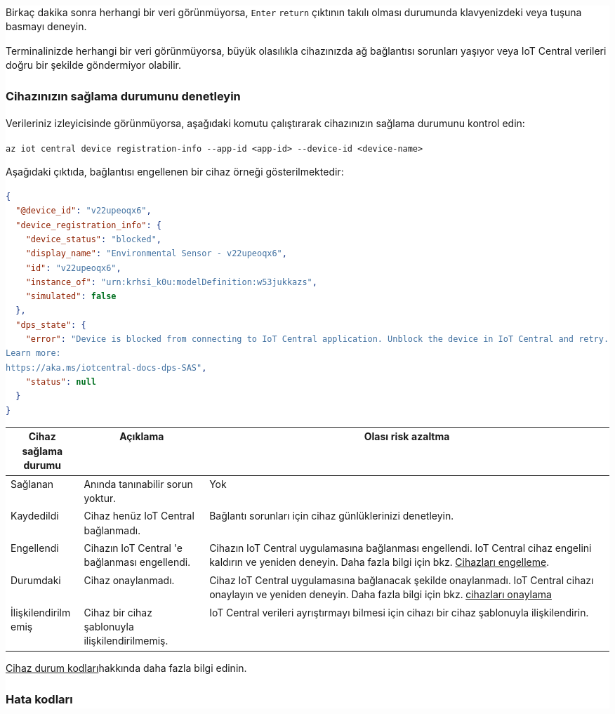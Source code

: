 Birkaç dakika sonra herhangi bir veri görünmüyorsa, `Enter` `return` çıktının takılı olması durumunda klavyenizdeki veya tuşuna basmayı deneyin.

Terminalinizde herhangi bir veri görünmüyorsa, büyük olasılıkla cihazınızda ağ bağlantısı sorunları yaşıyor veya IoT Central verileri doğru bir şekilde göndermiyor olabilir.

### <a name="check-the-provisioning-status-of-your-device"></a>Cihazınızın sağlama durumunu denetleyin

Verileriniz izleyicisinde görünmüyorsa, aşağıdaki komutu çalıştırarak cihazınızın sağlama durumunu kontrol edin:

```azurecli
az iot central device registration-info --app-id <app-id> --device-id <device-name>
```

Aşağıdaki çıktıda, bağlantısı engellenen bir cihaz örneği gösterilmektedir:

```json
{
  "@device_id": "v22upeoqx6",
  "device_registration_info": {
    "device_status": "blocked",
    "display_name": "Environmental Sensor - v22upeoqx6",
    "id": "v22upeoqx6",
    "instance_of": "urn:krhsi_k0u:modelDefinition:w53jukkazs",
    "simulated": false
  },
  "dps_state": {
    "error": "Device is blocked from connecting to IoT Central application. Unblock the device in IoT Central and retry. Learn more:
https://aka.ms/iotcentral-docs-dps-SAS",
    "status": null
  }
}
```

| Cihaz sağlama durumu | Açıklama | Olası risk azaltma |
| - | - | - |
| Sağlanan | Anında tanınabilir sorun yoktur. | Yok |
| Kaydedildi | Cihaz henüz IoT Central bağlanmadı. | Bağlantı sorunları için cihaz günlüklerinizi denetleyin. |
| Engellendi | Cihazın IoT Central 'e bağlanması engellendi. | Cihazın IoT Central uygulamasına bağlanması engellendi. IoT Central cihaz engelini kaldırın ve yeniden deneyin. Daha fazla bilgi için bkz. [Cihazları engelleme](concepts-get-connected.md#device-status-values). |
| Durumdaki | Cihaz onaylanmadı. | Cihaz IoT Central uygulamasına bağlanacak şekilde onaylanmadı. IoT Central cihazı onaylayın ve yeniden deneyin. Daha fazla bilgi için bkz. [cihazları onaylama](concepts-get-connected.md#device-registration) |
| İlişkilendirilmemiş | Cihaz bir cihaz şablonuyla ilişkilendirilmemiş. | IoT Central verileri ayrıştırmayı bilmesi için cihazı bir cihaz şablonuyla ilişkilendirin. |

[Cihaz durum kodları](concepts-get-connected.md#device-status-values)hakkında daha fazla bilgi edinin.

### <a name="error-codes"></a>Hata kodları
